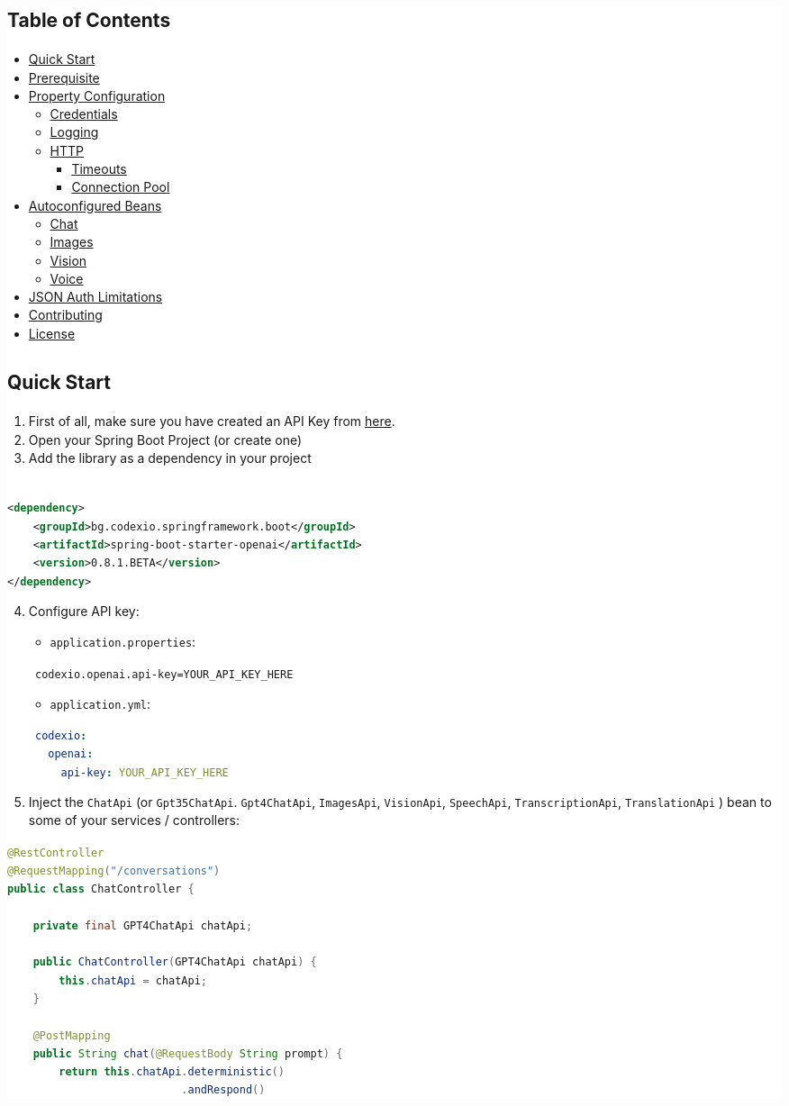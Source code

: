 ## Table of Contents

* [Quick Start](#quick-start)
* [Prerequisite](#prerequisite)
* [Property Configuration](#property-configuration)
    * [Credentials](#credentials)
    * [Logging](#logging)
    * [HTTP](#http)
        * [Timeouts](#timeouts)
        * [Connection Pool](#connection-pool)
* [Autoconfigured Beans](#autoconfigured-beans)
    * [Chat](#chat)
    * [Images](#images)
    * [Vision](#vision)
    * [Voice](#voice)
* [JSON Auth Limitations](#json-auth-limitations)
* [Contributing](#contributing)
* [License](#license)

## Quick Start

1. First of all, make sure you have created an API Key from [here](https://platform.openai.com/api-keys).
2. Open your Spring Boot Project (or create one)
3. Add the library as a dependency in your project

```xml

<dependency>
    <groupId>bg.codexio.springframework.boot</groupId>
    <artifactId>spring-boot-starter-openai</artifactId>
    <version>0.8.1.BETA</version>
</dependency>
```

4. Configure API key:

    - `application.properties`:
   ```properties
    codexio.openai.api-key=YOUR_API_KEY_HERE
    ```
    - `application.yml`:
   ```yml
    codexio:
      openai:
        api-key: YOUR_API_KEY_HERE
    ```
5. Inject the `ChatApi` (or `Gpt35ChatApi`. `Gpt4ChatApi`, `ImagesApi`, `VisionApi`, `SpeechApi`,
   `TranscriptionApi`, `TranslationApi` ) bean to some of your services / controllers:

```java
@RestController
@RequestMapping("/conversations")
public class ChatController {

    private final GPT4ChatApi chatApi;

    public ChatController(GPT4ChatApi chatApi) {
        this.chatApi = chatApi;
    }

    @PostMapping
    public String chat(@RequestBody String prompt) {
        return this.chatApi.deterministic()
                           .andRespond()
   ```